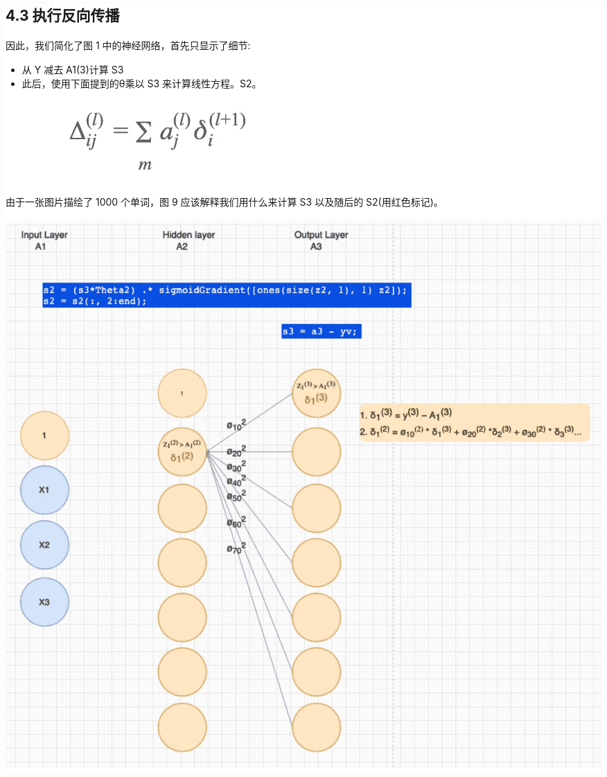 ## 4.3 执行反向传播

因此，我们简化了图 1 中的神经网络，首先只显示了细节:

*   从 Y 减去 A1(3)计算 S3
*   此后，使用下面提到的θ乘以 S3 来计算线性方程。S2。

![](img/558f49b6fe64c4ef63367d21e5679c85.png)

由于一张图片描绘了 1000 个单词，图 9 应该解释我们用什么来计算 S3 以及随后的 S2(用红色标记)。

![](img/5974445f5318dd78460922cd67ace880.png)
